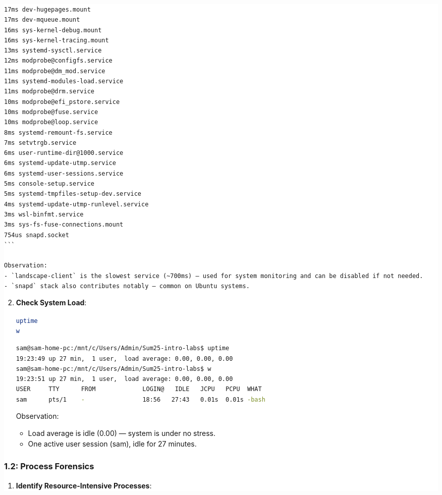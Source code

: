     17ms dev-hugepages.mount
    17ms dev-mqueue.mount
    16ms sys-kernel-debug.mount
    16ms sys-kernel-tracing.mount
    13ms systemd-sysctl.service
    12ms modprobe@configfs.service
    11ms modprobe@dm_mod.service
    11ms systemd-modules-load.service
    11ms modprobe@drm.service
    10ms modprobe@efi_pstore.service
    10ms modprobe@fuse.service
    10ms modprobe@loop.service
    8ms systemd-remount-fs.service
    7ms setvtrgb.service
    6ms user-runtime-dir@1000.service
    6ms systemd-update-utmp.service
    6ms systemd-user-sessions.service
    5ms console-setup.service
    5ms systemd-tmpfiles-setup-dev.service
    4ms systemd-update-utmp-runlevel.service
    3ms wsl-binfmt.service
    3ms sys-fs-fuse-connections.mount
    754us snapd.socket
    ```

    Observation:
    - `landscape-client` is the slowest service (~700ms) — used for system monitoring and can be disabled if not needed.
    - `snapd` stack also contributes notably — common on Ubuntu systems.

2. **Check System Load**:

    ```sh
    uptime
    w
    ```

    ```bash
    sam@sam-home-pc:/mnt/c/Users/Admin/Sum25-intro-labs$ uptime
    19:23:49 up 27 min,  1 user,  load average: 0.00, 0.00, 0.00
    sam@sam-home-pc:/mnt/c/Users/Admin/Sum25-intro-labs$ w
    19:23:51 up 27 min,  1 user,  load average: 0.00, 0.00, 0.00
    USER     TTY      FROM             LOGIN@   IDLE   JCPU   PCPU  WHAT
    sam      pts/1    -                18:56   27:43   0.01s  0.01s -bash
    ```

    Observation:
    - Load average is idle (0.00) — system is under no stress.
    - One active user session (sam), idle for 27 minutes.

### 1.2: Process Forensics

1. **Identify Resource-Intensive Processes**:
